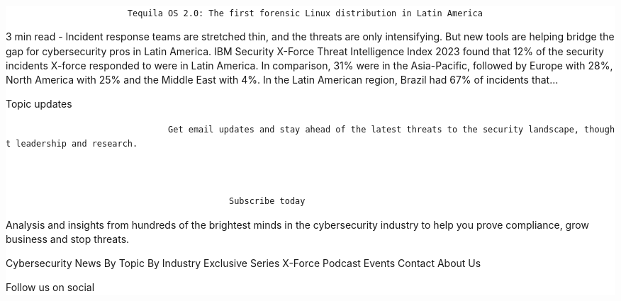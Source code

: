 


                            Tequila OS 2.0: The first forensic Linux distribution in Latin America                        

  3 min read - Incident response teams are stretched thin, and the threats are only intensifying. But new tools are helping bridge the gap for cybersecurity pros in Latin America. IBM Security X-Force Threat Intelligence Index 2023 found that 12% of the security incidents X-force responded to were in Latin America. In comparison, 31% were in the Asia-Pacific, followed by Europe with 28%, North America with 25% and the Middle East with 4%. In the Latin American region, Brazil had 67% of incidents that…                        















Topic updates



                                    Get email updates and stay ahead of the latest threats to the security landscape, thought leadership and research.
                                    


                                                Subscribe today
                                          

















Analysis and insights from hundreds of the brightest minds in the cybersecurity industry to help you prove compliance, grow business and stop threats.



Cybersecurity News
By Topic
By Industry
Exclusive Series
X-Force
Podcast
Events
Contact
About Us



Follow us on social

